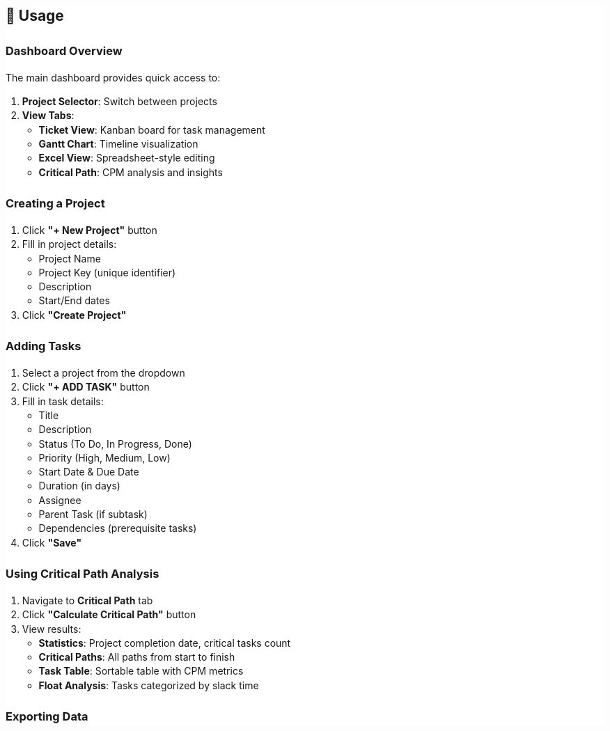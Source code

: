 
## 📖 Usage

### **Dashboard Overview**

The main dashboard provides quick access to:

1. **Project Selector**: Switch between projects
2. **View Tabs**:
   - **Ticket View**: Kanban board for task management
   - **Gantt Chart**: Timeline visualization
   - **Excel View**: Spreadsheet-style editing
   - **Critical Path**: CPM analysis and insights

### **Creating a Project**

1. Click **"+ New Project"** button
2. Fill in project details:
   - Project Name
   - Project Key (unique identifier)
   - Description
   - Start/End dates
3. Click **"Create Project"**

### **Adding Tasks**

1. Select a project from the dropdown
2. Click **"+ ADD TASK"** button
3. Fill in task details:
   - Title
   - Description
   - Status (To Do, In Progress, Done)
   - Priority (High, Medium, Low)
   - Start Date & Due Date
   - Duration (in days)
   - Assignee
   - Parent Task (if subtask)
   - Dependencies (prerequisite tasks)
4. Click **"Save"**

### **Using Critical Path Analysis**

1. Navigate to **Critical Path** tab
2. Click **"Calculate Critical Path"** button
3. View results:
   - **Statistics**: Project completion date, critical tasks count
   - **Critical Paths**: All paths from start to finish
   - **Task Table**: Sortable table with CPM metrics
   - **Float Analysis**: Tasks categorized by slack time

### **Exporting Data**
